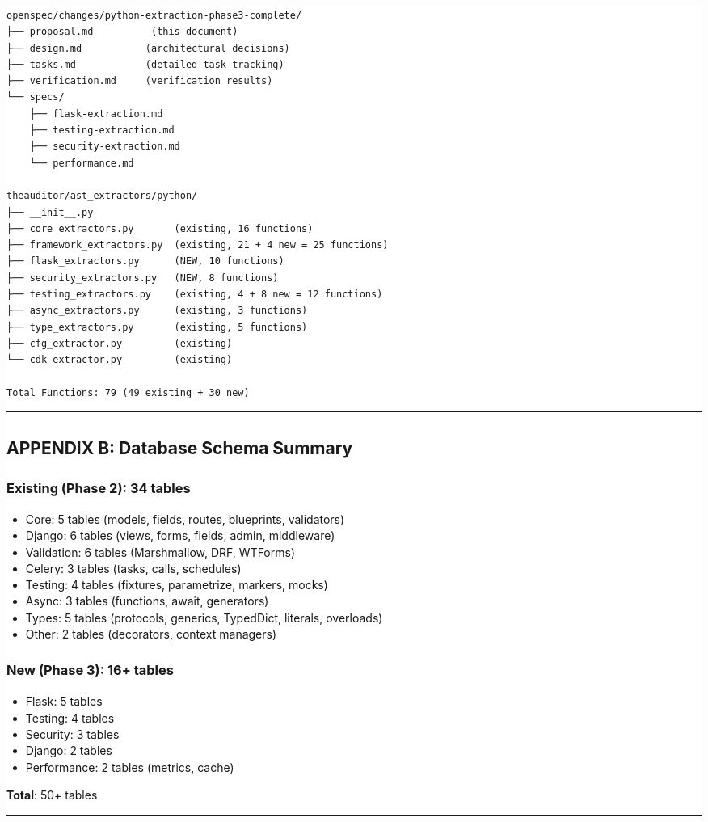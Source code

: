 ```
openspec/changes/python-extraction-phase3-complete/
├── proposal.md          (this document)
├── design.md           (architectural decisions)
├── tasks.md            (detailed task tracking)
├── verification.md     (verification results)
└── specs/
    ├── flask-extraction.md
    ├── testing-extraction.md
    ├── security-extraction.md
    └── performance.md

theauditor/ast_extractors/python/
├── __init__.py
├── core_extractors.py       (existing, 16 functions)
├── framework_extractors.py  (existing, 21 + 4 new = 25 functions)
├── flask_extractors.py      (NEW, 10 functions)
├── security_extractors.py   (NEW, 8 functions)
├── testing_extractors.py    (existing, 4 + 8 new = 12 functions)
├── async_extractors.py      (existing, 3 functions)
├── type_extractors.py       (existing, 5 functions)
├── cfg_extractor.py         (existing)
└── cdk_extractor.py         (existing)

Total Functions: 79 (49 existing + 30 new)
```

---

## APPENDIX B: Database Schema Summary

### Existing (Phase 2): 34 tables
- Core: 5 tables (models, fields, routes, blueprints, validators)
- Django: 6 tables (views, forms, fields, admin, middleware)
- Validation: 6 tables (Marshmallow, DRF, WTForms)
- Celery: 3 tables (tasks, calls, schedules)
- Testing: 4 tables (fixtures, parametrize, markers, mocks)
- Async: 3 tables (functions, await, generators)
- Types: 5 tables (protocols, generics, TypedDict, literals, overloads)
- Other: 2 tables (decorators, context managers)

### New (Phase 3): 16+ tables
- Flask: 5 tables
- Testing: 4 tables
- Security: 3 tables
- Django: 2 tables
- Performance: 2 tables (metrics, cache)

**Total**: 50+ tables

---
